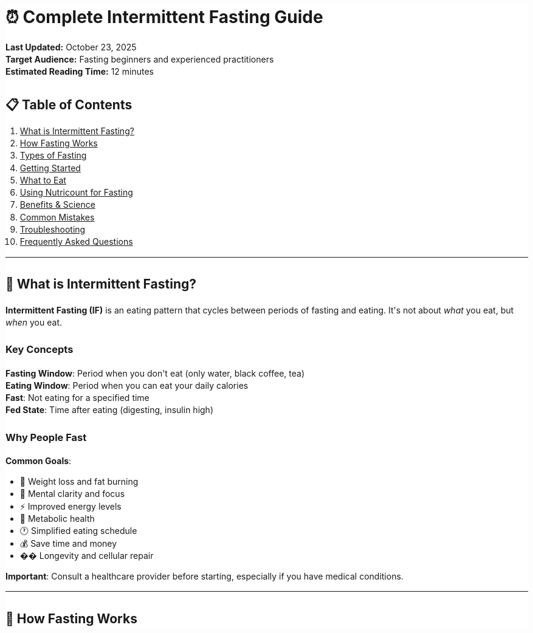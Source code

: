 # ⏰ Complete Intermittent Fasting Guide

**Last Updated:** October 23, 2025  
**Target Audience:** Fasting beginners and experienced practitioners  
**Estimated Reading Time:** 12 minutes

## 📋 Table of Contents

1. [What is Intermittent Fasting?](#what-is-intermittent-fasting)
2. [How Fasting Works](#how-fasting-works)
3. [Types of Fasting](#types-of-fasting)
4. [Getting Started](#getting-started)
5. [What to Eat](#what-to-eat)
6. [Using Nutricount for Fasting](#using-nutricount-for-fasting)
7. [Benefits & Science](#benefits--science)
8. [Common Mistakes](#common-mistakes)
9. [Troubleshooting](#troubleshooting)
10. [Frequently Asked Questions](#frequently-asked-questions)

---

## 🎯 What is Intermittent Fasting?

**Intermittent Fasting (IF)** is an eating pattern that cycles between periods of fasting and eating. It's not about *what* you eat, but *when* you eat.

### Key Concepts

**Fasting Window**: Period when you don't eat (only water, black coffee, tea)  
**Eating Window**: Period when you can eat your daily calories  
**Fast**: Not eating for a specified time  
**Fed State**: Time after eating (digesting, insulin high)

### Why People Fast

**Common Goals**:
- 🎯 Weight loss and fat burning
- 🧠 Mental clarity and focus
- ⚡ Improved energy levels
- 🔄 Metabolic health
- 🕐 Simplified eating schedule
- 💰 Save time and money
- �� Longevity and cellular repair

**Important**: Consult a healthcare provider before starting, especially if you have medical conditions.

---

## 🔬 How Fasting Works
